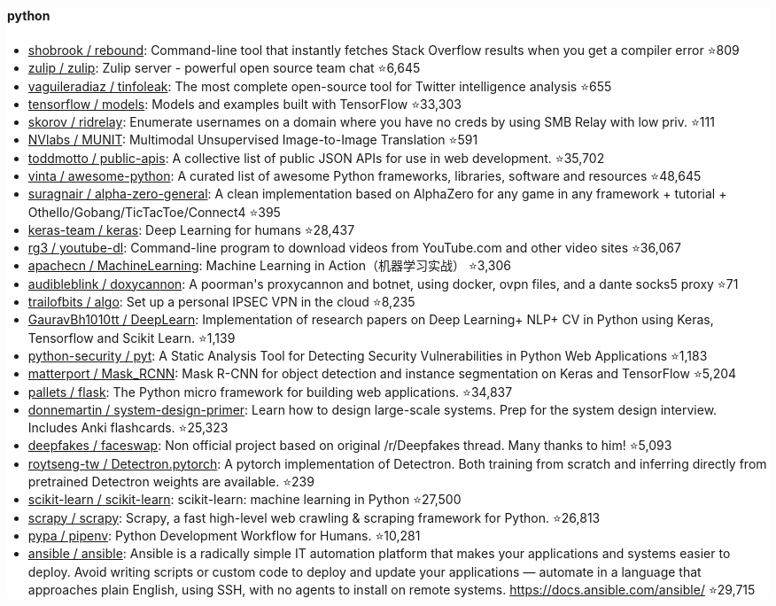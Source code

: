 #### python
* [shobrook / rebound](https://github.com/shobrook/rebound): Command-line tool that instantly fetches Stack Overflow results when you get a compiler error :star:809
* [zulip / zulip](https://github.com/zulip/zulip): Zulip server - powerful open source team chat :star:6,645
* [vaguileradiaz / tinfoleak](https://github.com/vaguileradiaz/tinfoleak): The most complete open-source tool for Twitter intelligence analysis :star:655
* [tensorflow / models](https://github.com/tensorflow/models): Models and examples built with TensorFlow :star:33,303
* [skorov / ridrelay](https://github.com/skorov/ridrelay): Enumerate usernames on a domain where you have no creds by using SMB Relay with low priv. :star:111
* [NVlabs / MUNIT](https://github.com/NVlabs/MUNIT): Multimodal Unsupervised Image-to-Image Translation :star:591
* [toddmotto / public-apis](https://github.com/toddmotto/public-apis): A collective list of public JSON APIs for use in web development. :star:35,702
* [vinta / awesome-python](https://github.com/vinta/awesome-python): A curated list of awesome Python frameworks, libraries, software and resources :star:48,645
* [suragnair / alpha-zero-general](https://github.com/suragnair/alpha-zero-general): A clean implementation based on AlphaZero for any game in any framework + tutorial + Othello/Gobang/TicTacToe/Connect4 :star:395
* [keras-team / keras](https://github.com/keras-team/keras): Deep Learning for humans :star:28,437
* [rg3 / youtube-dl](https://github.com/rg3/youtube-dl): Command-line program to download videos from YouTube.com and other video sites :star:36,067
* [apachecn / MachineLearning](https://github.com/apachecn/MachineLearning): Machine Learning in Action（机器学习实战） :star:3,306
* [audibleblink / doxycannon](https://github.com/audibleblink/doxycannon): A poorman's proxycannon and botnet, using docker, ovpn files, and a dante socks5 proxy :star:71
* [trailofbits / algo](https://github.com/trailofbits/algo): Set up a personal IPSEC VPN in the cloud :star:8,235
* [GauravBh1010tt / DeepLearn](https://github.com/GauravBh1010tt/DeepLearn): Implementation of research papers on Deep Learning+ NLP+ CV in Python using Keras, Tensorflow and Scikit Learn. :star:1,139
* [python-security / pyt](https://github.com/python-security/pyt): A Static Analysis Tool for Detecting Security Vulnerabilities in Python Web Applications :star:1,183
* [matterport / Mask_RCNN](https://github.com/matterport/Mask_RCNN): Mask R-CNN for object detection and instance segmentation on Keras and TensorFlow :star:5,204
* [pallets / flask](https://github.com/pallets/flask): The Python micro framework for building web applications. :star:34,837
* [donnemartin / system-design-primer](https://github.com/donnemartin/system-design-primer): Learn how to design large-scale systems. Prep for the system design interview. Includes Anki flashcards. :star:25,323
* [deepfakes / faceswap](https://github.com/deepfakes/faceswap): Non official project based on original /r/Deepfakes thread. Many thanks to him! :star:5,093
* [roytseng-tw / Detectron.pytorch](https://github.com/roytseng-tw/Detectron.pytorch): A pytorch implementation of Detectron. Both training from scratch and inferring directly from pretrained Detectron weights are available. :star:239
* [scikit-learn / scikit-learn](https://github.com/scikit-learn/scikit-learn): scikit-learn: machine learning in Python :star:27,500
* [scrapy / scrapy](https://github.com/scrapy/scrapy): Scrapy, a fast high-level web crawling & scraping framework for Python. :star:26,813
* [pypa / pipenv](https://github.com/pypa/pipenv): Python Development Workflow for Humans. :star:10,281
* [ansible / ansible](https://github.com/ansible/ansible): Ansible is a radically simple IT automation platform that makes your applications and systems easier to deploy. Avoid writing scripts or custom code to deploy and update your applications — automate in a language that approaches plain English, using SSH, with no agents to install on remote systems. https://docs.ansible.com/ansible/ :star:29,715
